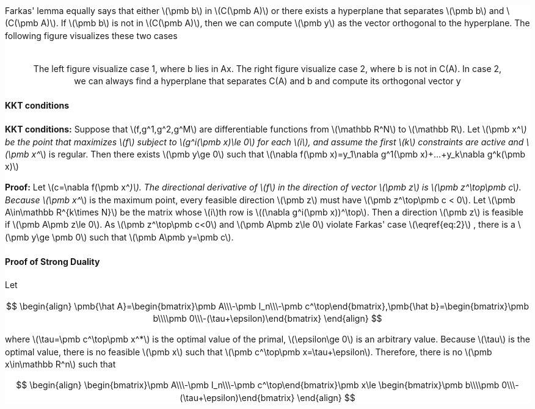 Farkas' lemma equally says that either \\(\pmb b\\) in \\(C(\pmb A)\\) or there exists a hyperplane that separates \\(\pmb b\\) and \\(C(\pmb A)\\). If \\(\pmb b\\) is not in \\(C(\pmb A)\\), then we can compute \\(\pmb y\\) as the vector orthogonal to the hyperplane. The following figure visualizes these two cases

<figure>
  <img src="{{ '/images/math/Farkas-Lemma.jpg' | absolute_url }}" alt="" width="1000">
  <figcaption>The left figure visualize case 1, where b lies in Ax. The right figure visualize case 2, where b is not in C(A). In case 2, we can always find a hyperplane that separates C(A) and b and compute its orthogonal vector y</figcaption>
  <style>
    figure figcaption {
    text-align: center;
    }
  </style>
</figure>

#### KKT conditions

**KKT conditions:** Suppose that \\(f,g^1,g^2,g^M\\) are differentiable functions from \\(\mathbb R^N\\) to \\(\mathbb R\\). Let \\(\pmb x^*\\) be the point that maximizes \\(f\\) subject to \\(g^i(\pmb x)\le 0\\) for each \\(i\\), and assume the first \\(k\\) constraints are active and \\(\pmb x^*\\) is regular. Then there exists \\(\pmb y\ge 0\\) such that \\(\nabla f(\pmb x)=y_1\nabla g^1(\pmb x)+...+y_k\nabla g^k(\pmb x)\\)

**Proof:** Let \\(c=\nabla f(\pmb x^*)\\). The directional derivative of \\(f\\) in the direction of vector \\(\pmb z\\) is \\(\pmb z^\top\pmb c\\). Because \\(\pmb x^*\\) is the maximum point, every feasible direction \\(\pmb z\\) must have \\(\pmb z^\top\pmb c < 0\\). Let \\(\pmb A\in\mathbb R^{k\times N}\\) be the matrix whose \\(i\\)th row is \\((\nabla g^i(\pmb x))^\top\\). Then a direction \\(\pmb z\\) is feasible if \\(\pmb A\pmb z\le 0\\). As \\(\pmb z^\top\pmb c<0\\) and \\(\pmb A\pmb z\le 0\\) violate Farkas' case \\(\eqref{eq:2}\\) , there is a \\(\pmb y\ge \pmb 0\\) such that \\(\pmb A\pmb y=\pmb c\\).

#### Proof of Strong Duality

Let

$$
\begin{align}
\pmb{\hat A}=\begin{bmatrix}\pmb A\\\-\pmb I_n\\\-\pmb c^\top\end{bmatrix},\pmb{\hat b}=\begin{bmatrix}\pmb b\\\\pmb 0\\\-(\tau+\epsilon)\end{bmatrix}
\end{align}
$$

where \\(\tau=\pmb c^\top\pmb x^*\\) is the optimal value of the primal, \\(\epsilon\ge 0\\) is an arbitrary value. Because \\(\tau\\) is the optimal value, there is no feasible \\(\pmb x\\) such that \\(\pmb c^\top\pmb x=\tau+\epsilon\\). Therefore, there is no \\(\pmb x\in\mathbb R^n\\) such that

$$
\begin{align}
\begin{bmatrix}\pmb A\\\-\pmb I_n\\\-\pmb c^\top\end{bmatrix}\pmb x\le \begin{bmatrix}\pmb b\\\\pmb 0\\\-(\tau+\epsilon)\end{bmatrix}
\end{align}
$$
